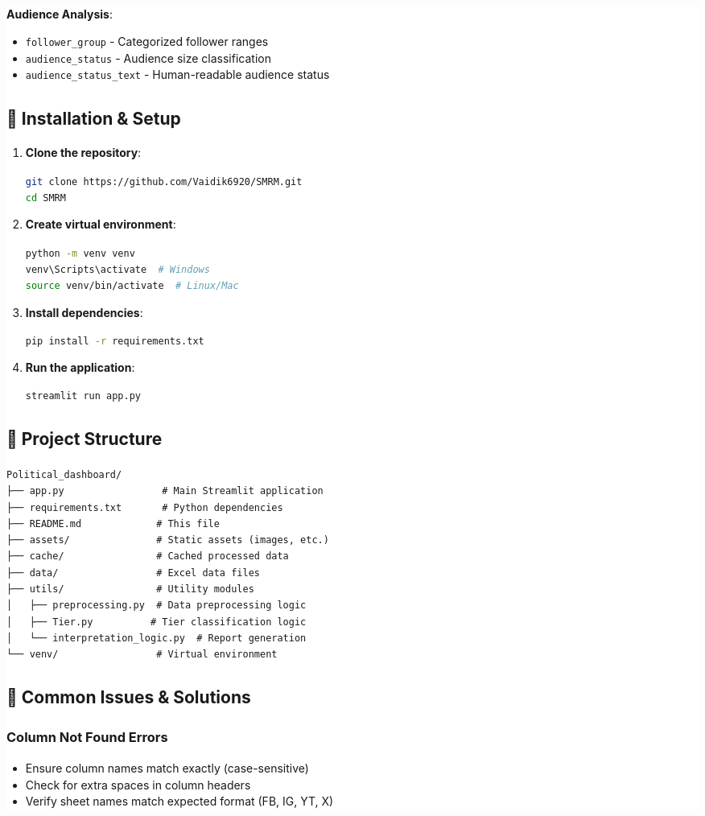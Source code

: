 **Audience Analysis**:
- `follower_group` - Categorized follower ranges
- `audience_status` - Audience size classification
- `audience_status_text` - Human-readable audience status

## 🔧 Installation & Setup

1. **Clone the repository**:
   ```bash
   git clone https://github.com/Vaidik6920/SMRM.git
   cd SMRM
   ```

2. **Create virtual environment**:
   ```bash
   python -m venv venv
   venv\Scripts\activate  # Windows
   source venv/bin/activate  # Linux/Mac
   ```

3. **Install dependencies**:
   ```bash
   pip install -r requirements.txt
   ```

4. **Run the application**:
   ```bash
   streamlit run app.py
   ```

## 📁 Project Structure

```
Political_dashboard/
├── app.py                 # Main Streamlit application
├── requirements.txt       # Python dependencies
├── README.md             # This file
├── assets/               # Static assets (images, etc.)
├── cache/                # Cached processed data
├── data/                 # Excel data files
├── utils/                # Utility modules
│   ├── preprocessing.py  # Data preprocessing logic
│   ├── Tier.py          # Tier classification logic
│   └── interpretation_logic.py  # Report generation
└── venv/                 # Virtual environment
```

## 🚨 Common Issues & Solutions

### Column Not Found Errors
- Ensure column names match exactly (case-sensitive)
- Check for extra spaces in column headers
- Verify sheet names match expected format (FB, IG, YT, X)
